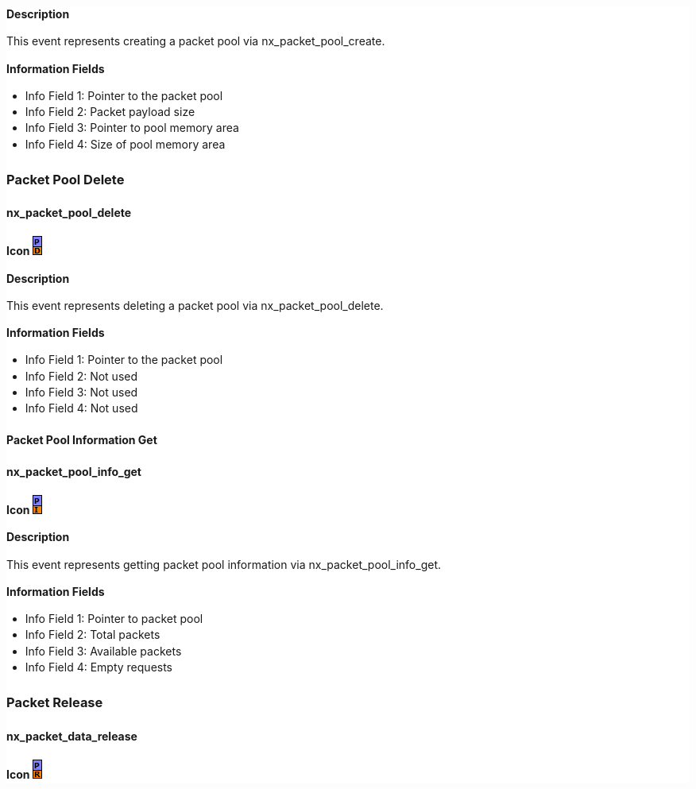 **Description**

This event represents creating a packet pool via nx_packet_pool_create.

**Information Fields** 

- Info Field 1: Pointer to the packet pool
- Info Field 2: Packet payload size
- Info Field 3: Pointer to pool memory area
- Info Field 4: Size of pool memory area

### Packet Pool Delete 

#### nx_packet_pool_delete

**Icon** ![Packet pool delete icon](./media/user-guide/netx-events/Image115.png)

**Description**

This event represents deleting a packet pool via nx_packet_pool_delete.

**Information Fields** 

- Info Field 1: Pointer to the packet pool
- Info Field 2: Not used
- Info Field 3: Not used
- Info Field 4: Not used

#### Packet Pool Information Get 

#### nx_packet_pool_info_get

**Icon** ![Packet pool information get icon](./media/user-guide/netx-events/Image116.png)

**Description**

This event represents getting packet pool information via nx_packet_pool_info_get.

**Information Fields**

- Info Field 1: Pointer to packet pool
- Info Field 2: Total packets
- Info Field 3: Available packets
- Info Field 4: Empty requests

### Packet Release 

#### nx_packet_data_release

**Icon** ![Packet release icon](./media/user-guide/netx-events/Image117.png)
